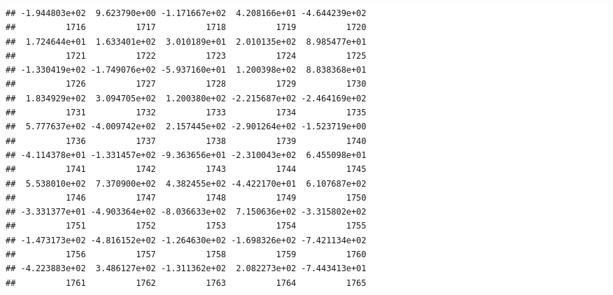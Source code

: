     ## -1.944803e+02  9.623790e+00 -1.171667e+02  4.208166e+01 -4.644239e+02 
    ##          1716          1717          1718          1719          1720 
    ##  1.724644e+01  1.633401e+02  3.010189e+01  2.010135e+02  8.985477e+01 
    ##          1721          1722          1723          1724          1725 
    ## -1.330419e+02 -1.749076e+02 -5.937160e+01  1.200398e+02  8.838368e+01 
    ##          1726          1727          1728          1729          1730 
    ##  1.834929e+02  3.094705e+02  1.200380e+02 -2.215687e+02 -2.464169e+02 
    ##          1731          1732          1733          1734          1735 
    ##  5.777637e+02 -4.009742e+02  2.157445e+02 -2.901264e+02 -1.523719e+00 
    ##          1736          1737          1738          1739          1740 
    ## -4.114378e+01 -1.331457e+02 -9.363656e+01 -2.310043e+02  6.455098e+01 
    ##          1741          1742          1743          1744          1745 
    ##  5.538010e+02  7.370900e+02  4.382455e+02 -4.422170e+01  6.107687e+02 
    ##          1746          1747          1748          1749          1750 
    ## -3.331377e+01 -4.903364e+02 -8.036633e+02  7.150636e+02 -3.315802e+02 
    ##          1751          1752          1753          1754          1755 
    ## -1.473173e+02 -4.816152e+02 -1.264630e+02 -1.698326e+02 -7.421134e+02 
    ##          1756          1757          1758          1759          1760 
    ## -4.223883e+02  3.486127e+02 -1.311362e+02  2.082273e+02 -7.443413e+01 
    ##          1761          1762          1763          1764          1765 